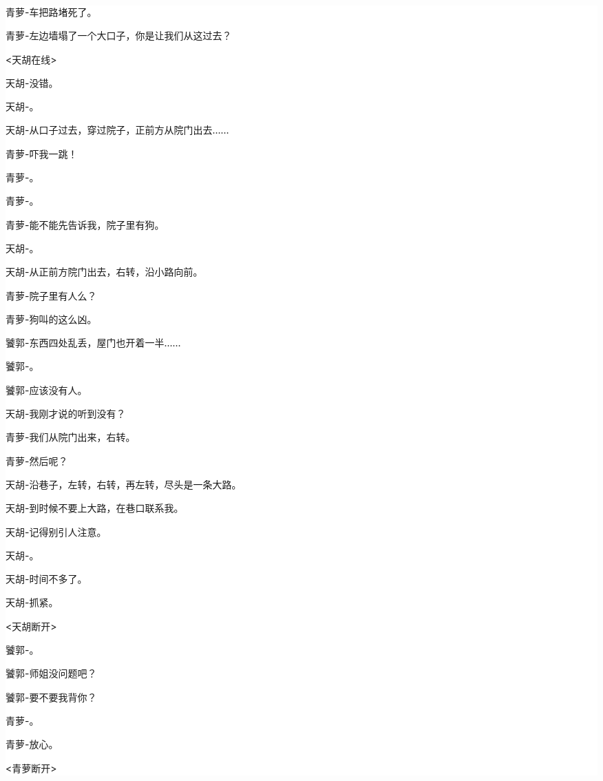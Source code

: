 青萝-车把路堵死了。

青萝-左边墙塌了一个大口子，你是让我们从这过去？

<天胡在线>

天胡-没错。

天胡-。

天胡-从口子过去，穿过院子，正前方从院门出去……

青萝-吓我一跳！

青萝-。

青萝-。

青萝-能不能先告诉我，院子里有狗。

天胡-。

天胡-从正前方院门出去，右转，沿小路向前。

青萝-院子里有人么？

青萝-狗叫的这么凶。

饕郭-东西四处乱丢，屋门也开着一半……

饕郭-。

饕郭-应该没有人。

天胡-我刚才说的听到没有？

青萝-我们从院门出来，右转。

青萝-然后呢？

天胡-沿巷子，左转，右转，再左转，尽头是一条大路。

天胡-到时候不要上大路，在巷口联系我。

天胡-记得别引人注意。

天胡-。

天胡-时间不多了。

天胡-抓紧。

<天胡断开>

饕郭-。

饕郭-师姐没问题吧？

饕郭-要不要我背你？

青萝-。

青萝-放心。

<青萝断开>
